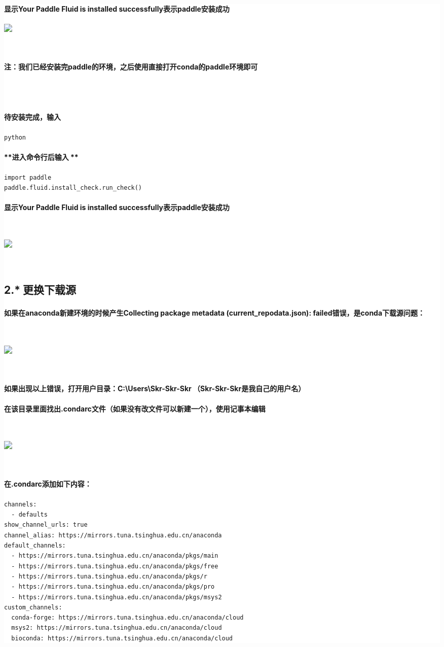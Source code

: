 #### **显示Your Paddle Fluid is installed successfully表示paddle安装成功**

![](https://ai-studio-static-online.cdn.bcebos.com/1b3e7d79f0a14b76be133bdef4d8a2ef410fdde1df59490092f3c1dcecb3afc9)

<br/>

#### **注：我们已经安装完paddle的环境，之后使用直接打开conda的paddle环境即可**

<br/>
<br/>

#### **待安装完成，输入**
`python`
#### **进入命令行后输入 **
```
import paddle
paddle.fluid.install_check.run_check()
```
#### 显示Your Paddle Fluid is installed successfully表示paddle安装成功

<br/>

![](https://ai-studio-static-online.cdn.bcebos.com/e35d54e296c14f2e810b2a630b01ac1bf9943be6557c47d699eaeb78c5c2edd8)

<br/>

## 2.* 更换下载源
#### **如果在anaconda新建环境的时候产生Collecting package metadata (current_repodata.json): failed错误，是conda下载源问题：**

<br/>

![](https://ai-studio-static-online.cdn.bcebos.com/255a57c6e0af4e9690ec7e960b5fbf032f02b2ab3885466eb8151e0845e40243)

<br/>

#### **如果出现以上错误，打开用户目录：C:\Users\Skr-Skr-Skr   （Skr-Skr-Skr是我自己的用户名）**
#### **在该目录里面找出.condarc文件（如果没有改文件可以新建一个），使用记事本编辑**

<br/>

![](https://ai-studio-static-online.cdn.bcebos.com/38e8a8f2cf6740908ea9ab7712065d3e9ba6c570815944438133530c655f256e)

<br/>

#### **在.condarc添加如下内容：**

```
channels:
  - defaults
show_channel_urls: true
channel_alias: https://mirrors.tuna.tsinghua.edu.cn/anaconda
default_channels:
  - https://mirrors.tuna.tsinghua.edu.cn/anaconda/pkgs/main
  - https://mirrors.tuna.tsinghua.edu.cn/anaconda/pkgs/free
  - https://mirrors.tuna.tsinghua.edu.cn/anaconda/pkgs/r
  - https://mirrors.tuna.tsinghua.edu.cn/anaconda/pkgs/pro
  - https://mirrors.tuna.tsinghua.edu.cn/anaconda/pkgs/msys2
custom_channels:
  conda-forge: https://mirrors.tuna.tsinghua.edu.cn/anaconda/cloud
  msys2: https://mirrors.tuna.tsinghua.edu.cn/anaconda/cloud
  bioconda: https://mirrors.tuna.tsinghua.edu.cn/anaconda/cloud
```